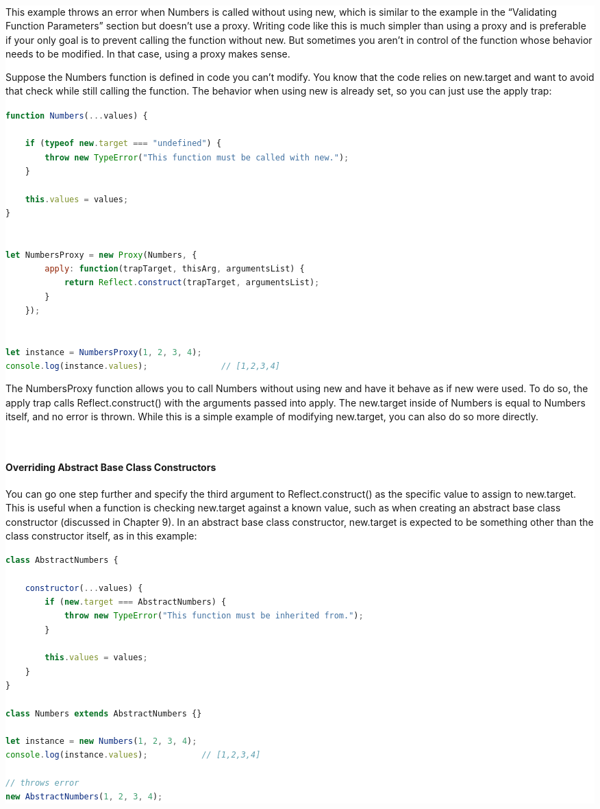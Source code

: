 This example throws an error when Numbers is called without using new, which is similar to the example in the “Validating Function Parameters” section but doesn’t use a proxy. Writing code like this is much simpler than using a proxy and is preferable if your only goal is to prevent calling the function without new. But sometimes you aren’t in control of the function whose behavior needs to be modified. In that case, using a proxy makes sense.

Suppose the Numbers function is defined in code you can’t modify. You know that the code relies on new.target and want to avoid that check while still calling the function. The behavior when using new is already set, so you can just use the apply trap:

```js
function Numbers(...values) {

    if (typeof new.target === "undefined") {
        throw new TypeError("This function must be called with new.");
    }

    this.values = values;
}


let NumbersProxy = new Proxy(Numbers, {
        apply: function(trapTarget, thisArg, argumentsList) {
            return Reflect.construct(trapTarget, argumentsList);
        }
    });


let instance = NumbersProxy(1, 2, 3, 4);
console.log(instance.values);               // [1,2,3,4]
```

The NumbersProxy function allows you to call Numbers without using new and have it behave as if new were used. To do so, the apply trap calls Reflect.construct() with the arguments passed into apply. The new.target inside of Numbers is equal to Numbers itself, and no error is thrown. While this is a simple example of modifying new.target, you can also do so more directly.

<br />

#### Overriding Abstract Base Class Constructors


You can go one step further and specify the third argument to Reflect.construct() as the specific value to assign to new.target. This is useful when a function is checking new.target against a known value, such as when creating an abstract base class constructor (discussed in Chapter 9). In an abstract base class constructor, new.target is expected to be something other than the class constructor itself, as in this example:

```js
class AbstractNumbers {

    constructor(...values) {
        if (new.target === AbstractNumbers) {
            throw new TypeError("This function must be inherited from.");
        }

        this.values = values;
    }
}

class Numbers extends AbstractNumbers {}

let instance = new Numbers(1, 2, 3, 4);
console.log(instance.values);           // [1,2,3,4]

// throws error
new AbstractNumbers(1, 2, 3, 4);
```